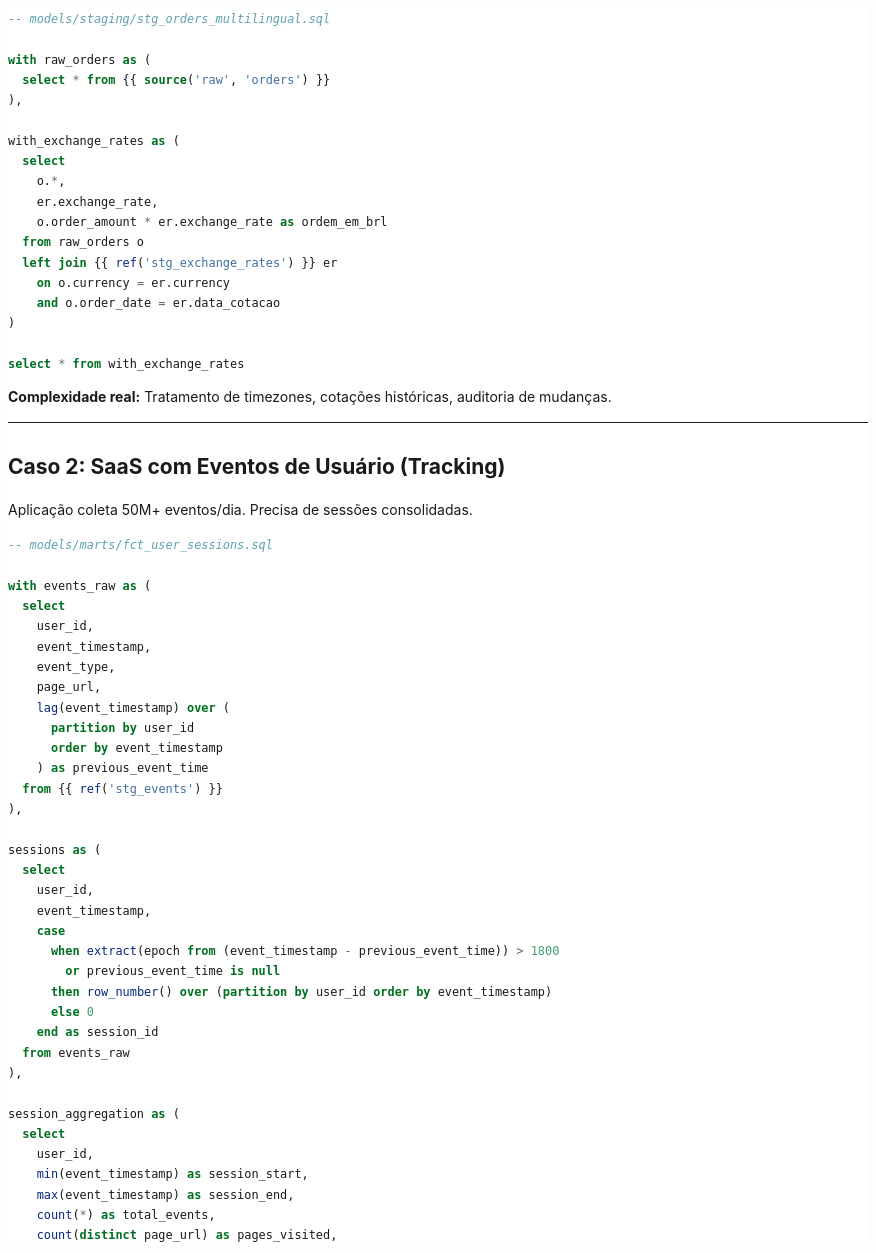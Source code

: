 ```sql
-- models/staging/stg_orders_multilingual.sql

with raw_orders as (
  select * from {{ source('raw', 'orders') }}
),

with_exchange_rates as (
  select
    o.*,
    er.exchange_rate,
    o.order_amount * er.exchange_rate as ordem_em_brl
  from raw_orders o
  left join {{ ref('stg_exchange_rates') }} er
    on o.currency = er.currency
    and o.order_date = er.data_cotacao
)

select * from with_exchange_rates
```

**Complexidade real:** Tratamento de timezones, cotações históricas, auditoria de mudanças.

---

## Caso 2: SaaS com Eventos de Usuário (Tracking)

Aplicação coleta 50M+ eventos/dia. Precisa de sessões consolidadas.

```sql
-- models/marts/fct_user_sessions.sql

with events_raw as (
  select
    user_id,
    event_timestamp,
    event_type,
    page_url,
    lag(event_timestamp) over (
      partition by user_id 
      order by event_timestamp
    ) as previous_event_time
  from {{ ref('stg_events') }}
),

sessions as (
  select
    user_id,
    event_timestamp,
    case
      when extract(epoch from (event_timestamp - previous_event_time)) > 1800
        or previous_event_time is null
      then row_number() over (partition by user_id order by event_timestamp)
      else 0
    end as session_id
  from events_raw
),

session_aggregation as (
  select
    user_id,
    min(event_timestamp) as session_start,
    max(event_timestamp) as session_end,
    count(*) as total_events,
    count(distinct page_url) as pages_visited,
```